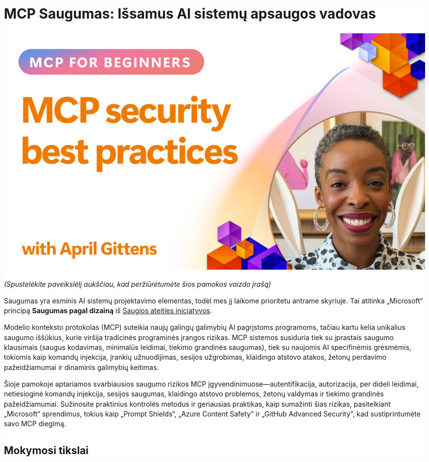 
# MCP Saugumas: Išsamus AI sistemų apsaugos vadovas

[![MCP Saugumo Geriausios Praktikos](../../../translated_images/03.175aed6dedae133f9d41e49cefd0f0a9a39c3317e1eaa7ef7182696af7534308.lt.png)](https://youtu.be/88No8pw706o)

_(Spustelėkite paveikslėlį aukščiau, kad peržiūrėtumėte šios pamokos vaizdo įrašą)_

Saugumas yra esminis AI sistemų projektavimo elementas, todėl mes jį laikome prioritetu antrame skyriuje. Tai atitinka „Microsoft“ principą **Saugumas pagal dizainą** iš [Saugios ateities iniciatyvos](https://www.microsoft.com/security/blog/2025/04/17/microsofts-secure-by-design-journey-one-year-of-success/).

Modelio konteksto protokolas (MCP) suteikia naujų galingų galimybių AI pagrįstoms programoms, tačiau kartu kelia unikalius saugumo iššūkius, kurie viršija tradicinės programinės įrangos rizikas. MCP sistemos susiduria tiek su įprastais saugumo klausimais (saugus kodavimas, minimalūs leidimai, tiekimo grandinės saugumas), tiek su naujomis AI specifinėmis grėsmėmis, tokiomis kaip komandų injekcija, įrankių užnuodijimas, sesijos užgrobimas, klaidingo atstovo atakos, žetonų perdavimo pažeidžiamumai ir dinaminis galimybių keitimas.

Šioje pamokoje aptariamos svarbiausios saugumo rizikos MCP įgyvendinimuose—autentifikacija, autorizacija, per dideli leidimai, netiesioginė komandų injekcija, sesijos saugumas, klaidingo atstovo problemos, žetonų valdymas ir tiekimo grandinės pažeidžiamumai. Sužinosite praktinius kontrolės metodus ir geriausias praktikas, kaip sumažinti šias rizikas, pasitelkiant „Microsoft“ sprendimus, tokius kaip „Prompt Shields“, „Azure Content Safety“ ir „GitHub Advanced Security“, kad sustiprintumėte savo MCP diegimą.

## Mokymosi tikslai
